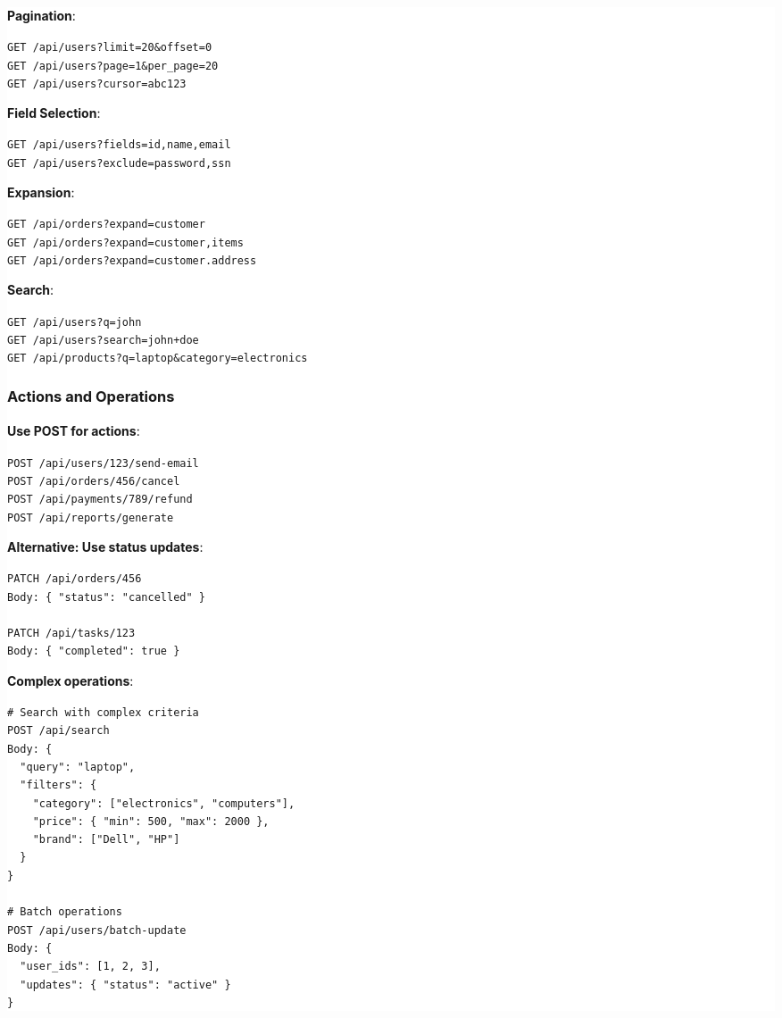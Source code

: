 **Pagination**:
```
GET /api/users?limit=20&offset=0
GET /api/users?page=1&per_page=20
GET /api/users?cursor=abc123
```

**Field Selection**:
```
GET /api/users?fields=id,name,email
GET /api/users?exclude=password,ssn
```

**Expansion**:
```
GET /api/orders?expand=customer
GET /api/orders?expand=customer,items
GET /api/orders?expand=customer.address
```

**Search**:
```
GET /api/users?q=john
GET /api/users?search=john+doe
GET /api/products?q=laptop&category=electronics
```

### Actions and Operations

**Use POST for actions**:
```
POST /api/users/123/send-email
POST /api/orders/456/cancel
POST /api/payments/789/refund
POST /api/reports/generate
```

**Alternative: Use status updates**:
```
PATCH /api/orders/456
Body: { "status": "cancelled" }

PATCH /api/tasks/123
Body: { "completed": true }
```

**Complex operations**:
```
# Search with complex criteria
POST /api/search
Body: {
  "query": "laptop",
  "filters": {
    "category": ["electronics", "computers"],
    "price": { "min": 500, "max": 2000 },
    "brand": ["Dell", "HP"]
  }
}

# Batch operations
POST /api/users/batch-update
Body: {
  "user_ids": [1, 2, 3],
  "updates": { "status": "active" }
}
```
